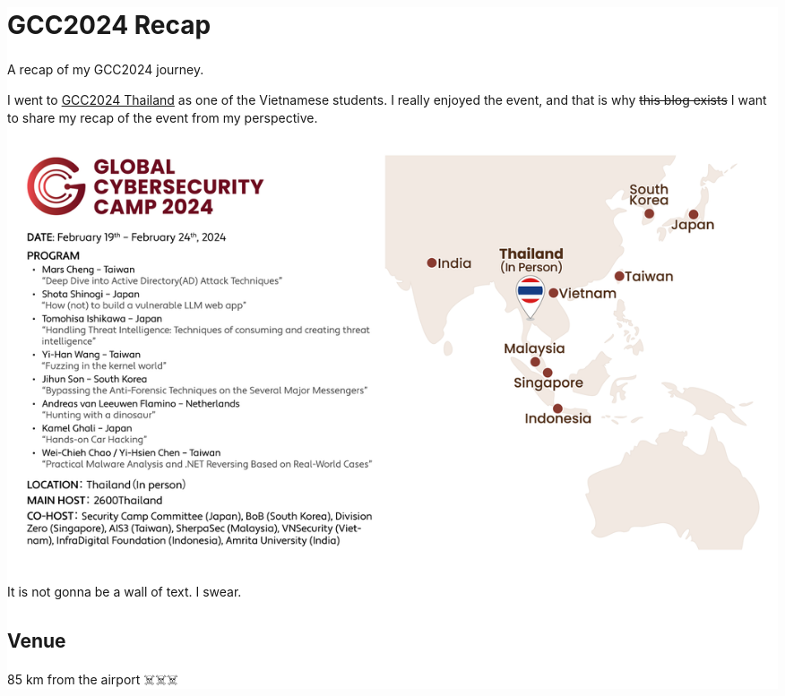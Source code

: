 # GCC2024 Recap


A recap of my GCC2024 journey.



I went to [GCC2024 Thailand](https://gcc.ac/gcc_2024/) as one of the Vietnamese students. I really enjoyed the event, and that is why ~~this blog exists~~ I want to share my recap of the event from my perspective.

<img src="gcc.png" alt="" width="1000"/>

It is not gonna be a wall of text. I swear.

## Venue

85 km from the airport ☠️☠️☠️
